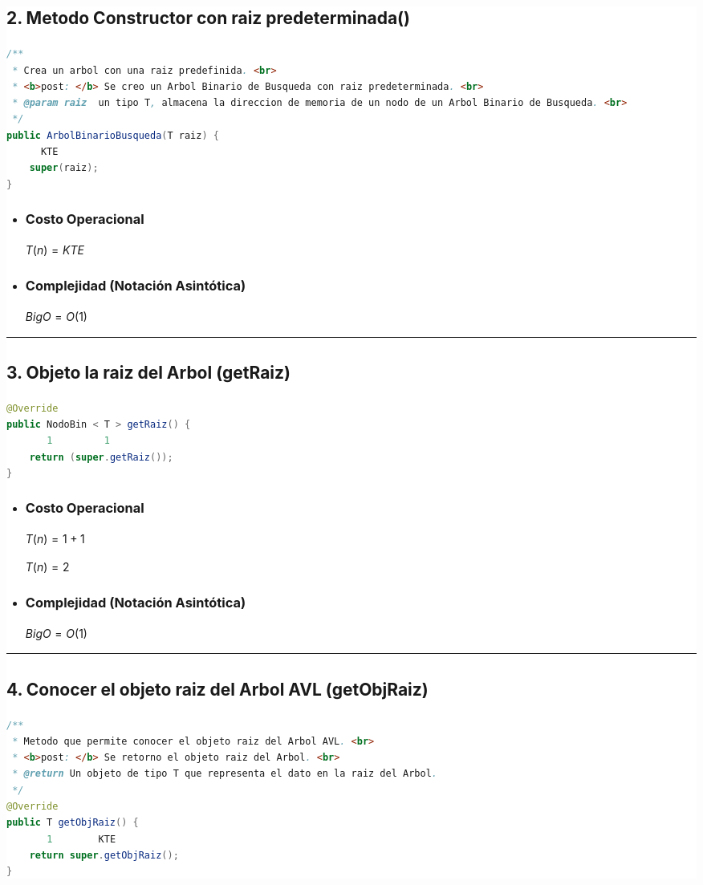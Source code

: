 ## __2. Metodo Constructor con raiz predeterminada()__

```java
/**
 * Crea un arbol con una raiz predefinida. <br>
 * <b>post: </b> Se creo un Arbol Binario de Busqueda con raiz predeterminada. <br>
 * @param raiz  un tipo T, almacena la direccion de memoria de un nodo de un Arbol Binario de Busqueda. <br>
 */
public ArbolBinarioBusqueda(T raiz) {
      KTE
    super(raiz);
}
```

* ### __Costo Operacional__

  $T({n}) = KTE$

* ### __Complejidad (Notación Asintótica)__

  $Big O = O({1})$

***

## __3. Objeto la raiz del Arbol (getRaiz)__

```java
@Override
public NodoBin < T > getRaiz() {
       1         1
    return (super.getRaiz());
}
```

* ### __Costo Operacional__

  $T({n}) = 1 + 1$

  $T({n}) = 2$

* ### __Complejidad (Notación Asintótica)__

  $Big O = O({1})$

***

## __4. Conocer el objeto raiz del Arbol AVL (getObjRaiz)__

```java
/**
 * Metodo que permite conocer el objeto raiz del Arbol AVL. <br>
 * <b>post: </b> Se retorno el objeto raiz del Arbol. <br>
 * @return Un objeto de tipo T que representa el dato en la raiz del Arbol.
 */
@Override
public T getObjRaiz() {
       1        KTE
    return super.getObjRaiz();
}
```
